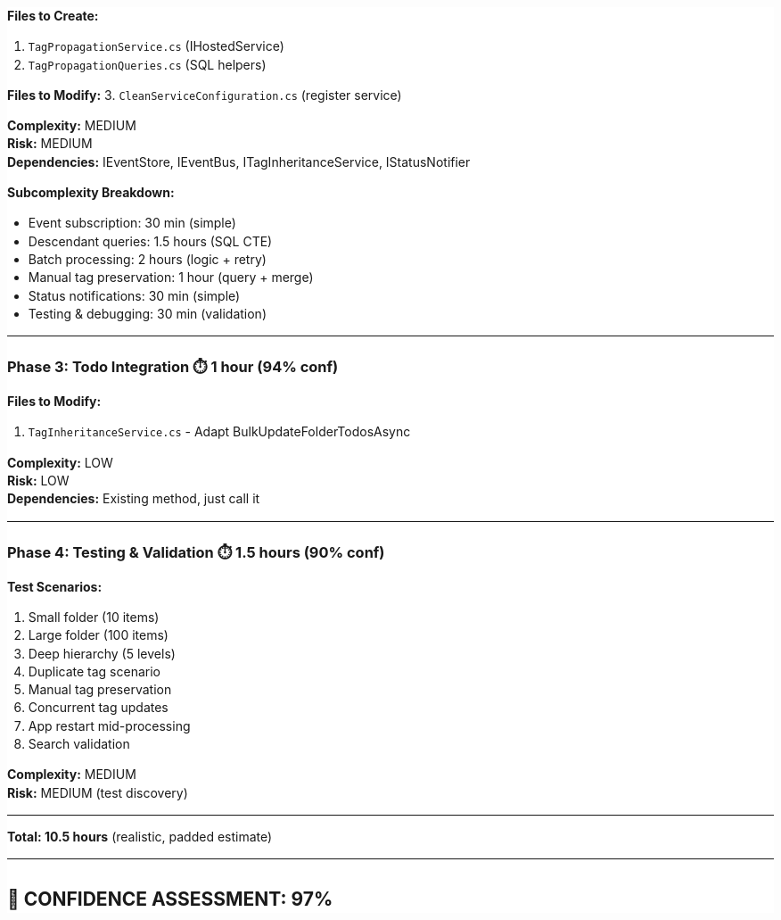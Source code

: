 **Files to Create:**
1. `TagPropagationService.cs` (IHostedService)
2. `TagPropagationQueries.cs` (SQL helpers)

**Files to Modify:**
3. `CleanServiceConfiguration.cs` (register service)

**Complexity:** MEDIUM  
**Risk:** MEDIUM  
**Dependencies:** IEventStore, IEventBus, ITagInheritanceService, IStatusNotifier

**Subcomplexity Breakdown:**
- Event subscription: 30 min (simple)
- Descendant queries: 1.5 hours (SQL CTE)
- Batch processing: 2 hours (logic + retry)
- Manual tag preservation: 1 hour (query + merge)
- Status notifications: 30 min (simple)
- Testing & debugging: 30 min (validation)

---

### **Phase 3: Todo Integration** ⏱️ 1 hour (94% conf)

**Files to Modify:**
1. `TagInheritanceService.cs` - Adapt BulkUpdateFolderTodosAsync

**Complexity:** LOW  
**Risk:** LOW  
**Dependencies:** Existing method, just call it

---

### **Phase 4: Testing & Validation** ⏱️ 1.5 hours (90% conf)

**Test Scenarios:**
1. Small folder (10 items)
2. Large folder (100 items)
3. Deep hierarchy (5 levels)
4. Duplicate tag scenario
5. Manual tag preservation
6. Concurrent tag updates
7. App restart mid-processing
8. Search validation

**Complexity:** MEDIUM  
**Risk:** MEDIUM (test discovery)

---

**Total: 10.5 hours** (realistic, padded estimate)

---

## 🎉 **CONFIDENCE ASSESSMENT: 97%**
